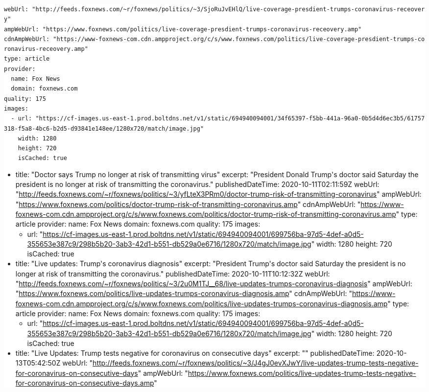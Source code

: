    webUrl: "http://feeds.foxnews.com/~r/foxnews/politics/~3/SjoRuJvEHlQ/live-coverage-presdient-trumps-coronavirus-receovery"
    ampWebUrl: "https://www.foxnews.com/politics/live-coverage-presdient-trumps-coronavirus-receovery.amp"
    cdnAmpWebUrl: "https://www-foxnews-com.cdn.ampproject.org/c/s/www.foxnews.com/politics/live-coverage-presdient-trumps-coronavirus-receovery.amp"
    type: article
    provider:
      name: Fox News
      domain: foxnews.com
    quality: 175
    images:
      - url: "https://cf-images.us-east-1.prod.boltdns.net/v1/static/694940094001/34f65397-f5bb-441a-96a0-0b5d4d6ec3b5/61757318-f5a8-4bc6-b2d5-d93841e148ee/1280x720/match/image.jpg"
        width: 1280
        height: 720
        isCached: true
  - title: "Doctor says Trump no longer at risk of transmitting virus"
    excerpt: "President Donald Trump's doctor said Saturday the president is no longer at risk of transmitting the coronavirus."
    publishedDateTime: 2020-10-11T02:11:59Z
    webUrl: "http://feeds.foxnews.com/~r/foxnews/politics/~3/yfLteX3PRm0/doctor-trump-risk-of-transmitting-coronavirus"
    ampWebUrl: "https://www.foxnews.com/politics/doctor-trump-risk-of-transmitting-coronavirus.amp"
    cdnAmpWebUrl: "https://www-foxnews-com.cdn.ampproject.org/c/s/www.foxnews.com/politics/doctor-trump-risk-of-transmitting-coronavirus.amp"
    type: article
    provider:
      name: Fox News
      domain: foxnews.com
    quality: 175
    images:
      - url: "https://cf-images.us-east-1.prod.boltdns.net/v1/static/694940094001/699756ba-97d5-4def-a0d5-355653e387c9/298b5b20-3ab3-42d1-b551-db529a0e6716/1280x720/match/image.jpg"
        width: 1280
        height: 720
        isCached: true
  - title: "Live updates: Trump's coronavirus diagnosis"
    excerpt: "President Trump's doctor said Saturday the president is no longer at risk of transmitting the coronavirus."
    publishedDateTime: 2020-10-11T10:12:32Z
    webUrl: "http://feeds.foxnews.com/~r/foxnews/politics/~3/2u0M1TJ__68/live-updates-trumps-coronavirus-diagnosis"
    ampWebUrl: "https://www.foxnews.com/politics/live-updates-trumps-coronavirus-diagnosis.amp"
    cdnAmpWebUrl: "https://www-foxnews-com.cdn.ampproject.org/c/s/www.foxnews.com/politics/live-updates-trumps-coronavirus-diagnosis.amp"
    type: article
    provider:
      name: Fox News
      domain: foxnews.com
    quality: 175
    images:
      - url: "https://cf-images.us-east-1.prod.boltdns.net/v1/static/694940094001/699756ba-97d5-4def-a0d5-355653e387c9/298b5b20-3ab3-42d1-b551-db529a0e6716/1280x720/match/image.jpg"
        width: 1280
        height: 720
        isCached: true
  - title: "Live Updates: Trump tests negative for coronavirus on consecutive days"
    excerpt: ""
    publishedDateTime: 2020-10-13T05:42:50Z
    webUrl: "http://feeds.foxnews.com/~r/foxnews/politics/~3/J4gJ0evXJwY/live-updates-trump-tests-negative-for-coronavirus-on-consecutive-days"
    ampWebUrl: "https://www.foxnews.com/politics/live-updates-trump-tests-negative-for-coronavirus-on-consecutive-days.amp"